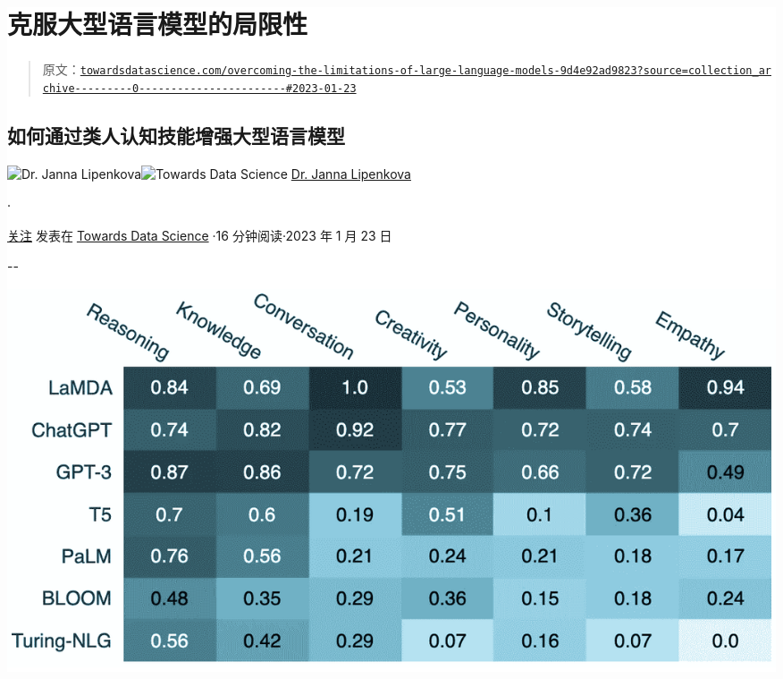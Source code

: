 # 克服大型语言模型的局限性

> 原文：[`towardsdatascience.com/overcoming-the-limitations-of-large-language-models-9d4e92ad9823?source=collection_archive---------0-----------------------#2023-01-23`](https://towardsdatascience.com/overcoming-the-limitations-of-large-language-models-9d4e92ad9823?source=collection_archive---------0-----------------------#2023-01-23)

## 如何通过类人认知技能增强大型语言模型

[](https://medium.com/@janna.lipenkova_52659?source=post_page-----9d4e92ad9823--------------------------------)![Dr. Janna Lipenkova](https://medium.com/@janna.lipenkova_52659?source=post_page-----9d4e92ad9823--------------------------------)[](https://towardsdatascience.com/?source=post_page-----9d4e92ad9823--------------------------------)![Towards Data Science](https://towardsdatascience.com/?source=post_page-----9d4e92ad9823--------------------------------) [Dr. Janna Lipenkova](https://medium.com/@janna.lipenkova_52659?source=post_page-----9d4e92ad9823--------------------------------)

·

[关注](https://medium.com/m/signin?actionUrl=https%3A%2F%2Fmedium.com%2F_%2Fsubscribe%2Fuser%2Ff215f8e427a2&operation=register&redirect=https%3A%2F%2Ftowardsdatascience.com%2Fovercoming-the-limitations-of-large-language-models-9d4e92ad9823&user=Dr.+Janna+Lipenkova&userId=f215f8e427a2&source=post_page-f215f8e427a2----9d4e92ad9823---------------------post_header-----------) 发表在 [Towards Data Science](https://towardsdatascience.com/?source=post_page-----9d4e92ad9823--------------------------------) ·16 分钟阅读·2023 年 1 月 23 日[](https://medium.com/m/signin?actionUrl=https%3A%2F%2Fmedium.com%2F_%2Fvote%2Ftowards-data-science%2F9d4e92ad9823&operation=register&redirect=https%3A%2F%2Ftowardsdatascience.com%2Fovercoming-the-limitations-of-large-language-models-9d4e92ad9823&user=Dr.+Janna+Lipenkova&userId=f215f8e427a2&source=-----9d4e92ad9823---------------------clap_footer-----------)

--

[](https://medium.com/m/signin?actionUrl=https%3A%2F%2Fmedium.com%2F_%2Fbookmark%2Fp%2F9d4e92ad9823&operation=register&redirect=https%3A%2F%2Ftowardsdatascience.com%2Fovercoming-the-limitations-of-large-language-models-9d4e92ad9823&source=-----9d4e92ad9823---------------------bookmark_footer-----------)![](img/fbb74c1f81efccf5fc35f935c5bd8dad.png)
